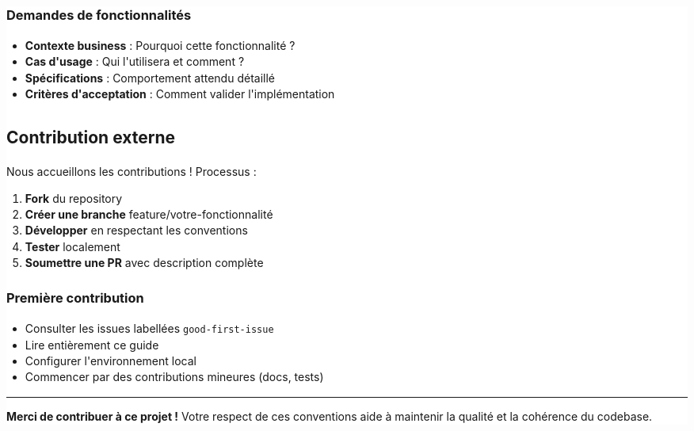 ### Demandes de fonctionnalités
- **Contexte business** : Pourquoi cette fonctionnalité ?
- **Cas d'usage** : Qui l'utilisera et comment ?
- **Spécifications** : Comportement attendu détaillé
- **Critères d'acceptation** : Comment valider l'implémentation

## Contribution externe

Nous accueillons les contributions ! Processus :

1. **Fork** du repository
2. **Créer une branche** feature/votre-fonctionnalité
3. **Développer** en respectant les conventions
4. **Tester** localement
5. **Soumettre une PR** avec description complète

### Première contribution
- Consulter les issues labellées `good-first-issue`
- Lire entièrement ce guide
- Configurer l'environnement local
- Commencer par des contributions mineures (docs, tests)

---

**Merci de contribuer à ce projet !** Votre respect de ces conventions aide à maintenir la qualité et la cohérence du codebase.